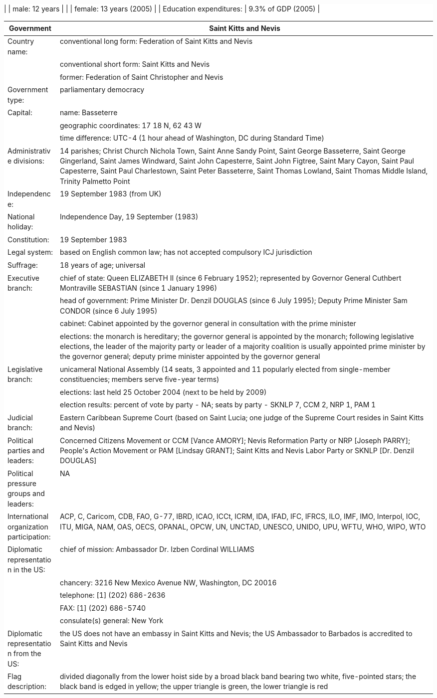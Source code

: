 | | male: 12 years |
| | female: 13 years (2005) |
| Education expenditures: | 9.3% of GDP (2005) |

| Government | Saint Kitts and Nevis |
| --- | --- |
| Country name: | conventional long form: Federation of Saint Kitts and Nevis |
| | conventional short form: Saint Kitts and Nevis |
| | former: Federation of Saint Christopher and Nevis |
| Government type: | parliamentary democracy |
| Capital: | name: Basseterre |
| | geographic coordinates: 17 18 N, 62 43 W |
| | time difference: UTC-4 (1 hour ahead of Washington, DC during Standard Time) |
| Administrative divisions: | 14 parishes; Christ Church Nichola Town, Saint Anne Sandy Point, Saint George Basseterre, Saint George Gingerland, Saint James Windward, Saint John Capesterre, Saint John Figtree, Saint Mary Cayon, Saint Paul Capesterre, Saint Paul Charlestown, Saint Peter Basseterre, Saint Thomas Lowland, Saint Thomas Middle Island, Trinity Palmetto Point |
| Independence: | 19 September 1983 (from UK) |
| National holiday: | Independence Day, 19 September (1983) |
| Constitution: | 19 September 1983 |
| Legal system: | based on English common law; has not accepted compulsory ICJ jurisdiction |
| Suffrage: | 18 years of age; universal |
| Executive branch: | chief of state: Queen ELIZABETH II (since 6 February 1952); represented by Governor General Cuthbert Montraville SEBASTIAN (since 1 January 1996) |
| | head of government: Prime Minister Dr. Denzil DOUGLAS (since 6 July 1995); Deputy Prime Minister Sam CONDOR (since 6 July 1995) |
| | cabinet: Cabinet appointed by the governor general in consultation with the prime minister |
| | elections: the monarch is hereditary; the governor general is appointed by the monarch; following legislative elections, the leader of the majority party or leader of a majority coalition is usually appointed prime minister by the governor general; deputy prime minister appointed by the governor general |
| Legislative branch: | unicameral National Assembly (14 seats, 3 appointed and 11 popularly elected from single-member constituencies; members serve five-year terms) |
| | elections: last held 25 October 2004 (next to be held by 2009) |
| | election results: percent of vote by party - NA; seats by party - SKNLP 7, CCM 2, NRP 1, PAM 1 |
| Judicial branch: | Eastern Caribbean Supreme Court (based on Saint Lucia; one judge of the Supreme Court resides in Saint Kitts and Nevis) |
| Political parties and leaders: | Concerned Citizens Movement or CCM [Vance AMORY]; Nevis Reformation Party or NRP [Joseph PARRY]; People's Action Movement or PAM [Lindsay GRANT]; Saint Kitts and Nevis Labor Party or SKNLP [Dr. Denzil DOUGLAS] |
| Political pressure groups and leaders: | NA |
| International organization participation: | ACP, C, Caricom, CDB, FAO, G-77, IBRD, ICAO, ICCt, ICRM, IDA, IFAD, IFC, IFRCS, ILO, IMF, IMO, Interpol, IOC, ITU, MIGA, NAM, OAS, OECS, OPANAL, OPCW, UN, UNCTAD, UNESCO, UNIDO, UPU, WFTU, WHO, WIPO, WTO |
| Diplomatic representation in the US: | chief of mission: Ambassador Dr. Izben Cordinal WILLIAMS |
| | chancery: 3216 New Mexico Avenue NW, Washington, DC 20016 |
| | telephone: [1] (202) 686-2636 |
| | FAX: [1] (202) 686-5740 |
| | consulate(s) general: New York |
| Diplomatic representation from the US: | the US does not have an embassy in Saint Kitts and Nevis; the US Ambassador to Barbados is accredited to Saint Kitts and Nevis |
| Flag description: | divided diagonally from the lower hoist side by a broad black band bearing two white, five-pointed stars; the black band is edged in yellow; the upper triangle is green, the lower triangle is red |
